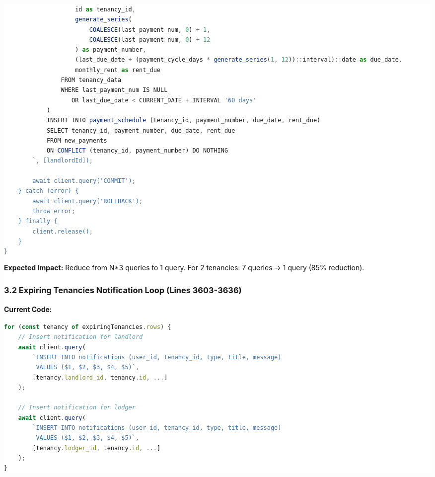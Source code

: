 ```javascript
                    id as tenancy_id,
                    generate_series(
                        COALESCE(last_payment_num, 0) + 1,
                        COALESCE(last_payment_num, 0) + 12
                    ) as payment_number,
                    (last_due_date + (payment_cycle_days * generate_series(1, 12))::interval)::date as due_date,
                    monthly_rent as rent_due
                FROM tenancy_data
                WHERE last_payment_num IS NULL
                   OR last_due_date < CURRENT_DATE + INTERVAL '60 days'
            )
            INSERT INTO payment_schedule (tenancy_id, payment_number, due_date, rent_due)
            SELECT tenancy_id, payment_number, due_date, rent_due
            FROM new_payments
            ON CONFLICT (tenancy_id, payment_number) DO NOTHING
        `, [landlordId]);

        await client.query('COMMIT');
    } catch (error) {
        await client.query('ROLLBACK');
        throw error;
    } finally {
        client.release();
    }
}
```

**Expected Impact:** Reduce from N*3 queries to 1 query. For 2 tenancies: 7 queries → 1 query (85% reduction).

### 3.2 Expiring Tenancies Notification Loop (Lines 3603-3636)

**Current Code:**
```javascript
for (const tenancy of expiringTenancies.rows) {
    // Insert notification for landlord
    await client.query(
        `INSERT INTO notifications (user_id, tenancy_id, type, title, message)
         VALUES ($1, $2, $3, $4, $5)`,
        [tenancy.landlord_id, tenancy.id, ...]
    );

    // Insert notification for lodger
    await client.query(
        `INSERT INTO notifications (user_id, tenancy_id, type, title, message)
         VALUES ($1, $2, $3, $4, $5)`,
        [tenancy.lodger_id, tenancy.id, ...]
    );
}
```
